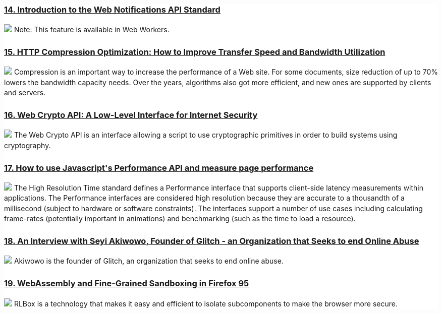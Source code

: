 ### [14. Introduction to the Web Notifications API Standard](https://hackernoon.com/introduction-to-the-web-notifications-api-standard-rbv3yam)
![](https://cdn.hackernoon.com/images/qpy2egk.jpg)
Note: This feature is available in Web Workers.

### [15. HTTP Compression Optimization: How to Improve Transfer Speed and Bandwidth Utilization](https://hackernoon.com/http-compression-optimization-how-to-improve-transfer-speed-and-bandwidth-utilization-c21c3yor)
![](https://cdn.hackernoon.com/images/ewy2et5.jpg)
Compression is an important way to increase the performance of a Web site. For some documents, size reduction of up to 70% lowers the bandwidth capacity needs. Over the years, algorithms also got more efficient, and new ones are supported by clients and servers.

### [16. Web Crypto API: A Low-Level Interface for Internet Security](https://hackernoon.com/web-crypto-api-a-low-level-interface-for-internet-security-1f153ypk)
![](https://cdn.hackernoon.com/images/0ny2erg.jpg)
The Web Crypto API is an interface allowing a script to use cryptographic primitives in order to build systems using cryptography.

### [17. How to use Javascript's Performance API and measure page performance](https://hackernoon.com/how-to-use-javascripts-performance-api-and-measure-page-performance-jw1i3yf7)
![](https://cdn.hackernoon.com/images/niy2e8a.jpg)
The High Resolution Time standard defines a Performance interface that supports client-side latency measurements within applications. The Performance interfaces are considered high resolution because they are accurate to a thousandth of a millisecond (subject to hardware or software constraints). The interfaces support a number of use cases including calculating frame-rates (potentially important in animations) and benchmarking (such as the time to load a resource).

### [18. An Interview with Seyi Akiwowo, Founder of Glitch - an Organization that Seeks to end Online Abuse](https://hackernoon.com/an-interview-with-seyi-akiwowo-founder-of-glitch-an-organization-that-seeks-to-end-online-abuse)
![](https://cdn.hackernoon.com/images/PpYbbOApcoT249C1okeO6P5loPR2-m403ku9.jpeg)
Akiwowo is the founder of Glitch, an organization that seeks to end online abuse.

### [19. WebAssembly and Fine-Grained Sandboxing in Firefox 95](https://hackernoon.com/webassembly-and-fine-grained-sandboxing-in-firefox-95)
![](https://cdn.hackernoon.com/images/PpYbbOApcoT249C1okeO6P5loPR2-ac13kvu.jpeg)
RLBox is a technology that makes it easy and efficient to isolate subcomponents to make the browser more secure.
